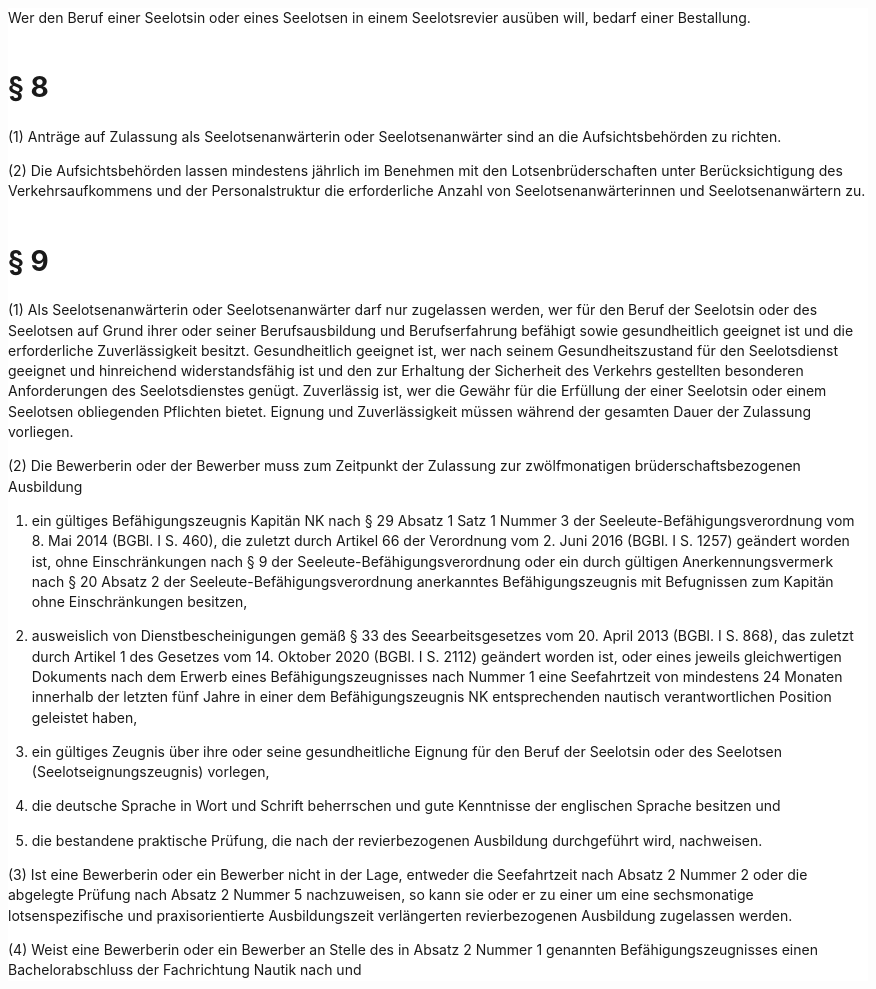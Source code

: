 Wer den Beruf einer Seelotsin oder eines Seelotsen in einem Seelotsrevier ausüben will, bedarf einer Bestallung.

# § 8

(1) Anträge auf Zulassung als Seelotsenanwärterin oder Seelotsenanwärter sind an die Aufsichtsbehörden zu richten.

(2) Die Aufsichtsbehörden lassen mindestens jährlich im Benehmen mit den Lotsenbrüderschaften unter Berücksichtigung des Verkehrsaufkommens und der Personalstruktur die erforderliche Anzahl von Seelotsenanwärterinnen und Seelotsenanwärtern zu.

# § 9

(1) Als Seelotsenanwärterin oder Seelotsenanwärter darf nur zugelassen werden, wer für den Beruf der Seelotsin oder des Seelotsen auf Grund ihrer oder seiner Berufsausbildung und Berufserfahrung befähigt sowie gesundheitlich geeignet ist und die erforderliche Zuverlässigkeit besitzt. Gesundheitlich geeignet ist, wer nach seinem Gesundheitszustand für den Seelotsdienst geeignet und hinreichend widerstandsfähig ist und den zur Erhaltung der Sicherheit des Verkehrs gestellten besonderen Anforderungen des Seelotsdienstes genügt. Zuverlässig ist, wer die Gewähr für die Erfüllung der einer Seelotsin oder einem Seelotsen obliegenden Pflichten bietet. Eignung und Zuverlässigkeit müssen während der gesamten Dauer der Zulassung vorliegen.

(2) Die Bewerberin oder der Bewerber muss zum Zeitpunkt der Zulassung zur zwölfmonatigen brüderschaftsbezogenen Ausbildung

1. ein gültiges Befähigungszeugnis Kapitän NK nach § 29 Absatz 1 Satz 1 Nummer 3 der Seeleute-Befähigungsverordnung vom 8. Mai 2014 (BGBl. I S. 460), die zuletzt durch Artikel 66 der Verordnung vom 2. Juni 2016 (BGBl. I S. 1257) geändert worden ist, ohne Einschränkungen nach § 9 der Seeleute-Befähigungsverordnung oder ein durch gültigen Anerkennungsvermerk nach § 20 Absatz 2 der Seeleute-Befähigungsverordnung anerkanntes Befähigungszeugnis mit Befugnissen zum Kapitän ohne Einschränkungen besitzen,

2. ausweislich von Dienstbescheinigungen gemäß § 33 des Seearbeitsgesetzes vom 20. April 2013 (BGBl. I S. 868), das zuletzt durch Artikel 1 des Gesetzes vom 14. Oktober 2020 (BGBl. I S. 2112) geändert worden ist, oder eines jeweils gleichwertigen Dokuments nach dem Erwerb eines Befähigungszeugnisses nach Nummer 1 eine Seefahrtzeit von mindestens 24 Monaten innerhalb der letzten fünf Jahre in einer dem Befähigungszeugnis NK entsprechenden nautisch verantwortlichen Position geleistet haben,

3. ein gültiges Zeugnis über ihre oder seine gesundheitliche Eignung für den Beruf der Seelotsin oder des Seelotsen (Seelotseignungszeugnis) vorlegen,

4. die deutsche Sprache in Wort und Schrift beherrschen und gute Kenntnisse der englischen Sprache besitzen und

5. die bestandene praktische Prüfung, die nach der revierbezogenen Ausbildung durchgeführt wird, nachweisen.

(3) Ist eine Bewerberin oder ein Bewerber nicht in der Lage, entweder die Seefahrtzeit nach Absatz 2 Nummer 2 oder die abgelegte Prüfung nach Absatz 2 Nummer 5 nachzuweisen, so kann sie oder er zu einer um eine sechsmonatige lotsenspezifische und praxisorientierte Ausbildungszeit verlängerten revierbezogenen Ausbildung zugelassen werden.

(4) Weist eine Bewerberin oder ein Bewerber an Stelle des in Absatz 2 Nummer 1 genannten Befähigungszeugnisses einen Bachelorabschluss der Fachrichtung Nautik nach und
